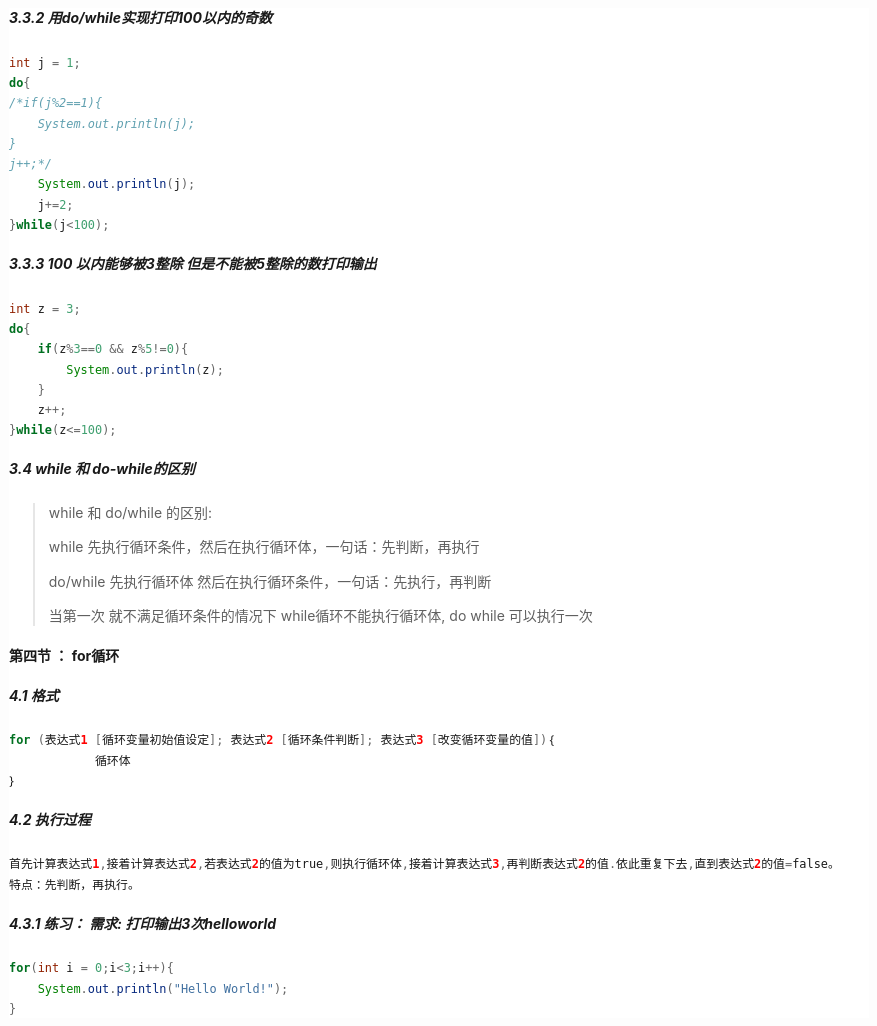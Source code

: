 ##### 3.3.2 用do/while实现打印100以内的奇数

```java
int j = 1;
do{
/*if(j%2==1){
	System.out.println(j);
}
j++;*/
	System.out.println(j);
	j+=2;
}while(j<100);
```

##### 3.3.3  100 以内能够被3整除  但是不能被5整除的数打印输出 

```java
int z = 3;
do{
	if(z%3==0 && z%5!=0){
	    System.out.println(z);
	}
	z++;
}while(z<=100);
```

##### 3.4 while 和 do-while的区别

>  while 和  do/while 的区别:
>
>  while 先执行循环条件，然后在执行循环体，一句话：先判断，再执行
>
>  do/while 先执行循环体  然后在执行循环条件，一句话：先执行，再判断
>
>  当第一次 就不满足循环条件的情况下 while循环不能执行循环体, do while 可以执行一次

#### 第四节 ： for循环

##### 4.1 格式

```java
for (表达式1 [循环变量初始值设定]; 表达式2 [循环条件判断]; 表达式3 [改变循环变量的值])｛
         	循环体
｝
```

##### 4.2 执行过程

```java
首先计算表达式1,接着计算表达式2,若表达式2的值为true,则执行循环体,接着计算表达式3,再判断表达式2的值.依此重复下去,直到表达式2的值=false。
特点：先判断，再执行。
```

##### 4.3.1 练习：  需求: 打印输出3次helloworld

```java
for(int i = 0;i<3;i++){
	System.out.println("Hello World!");
}
```
